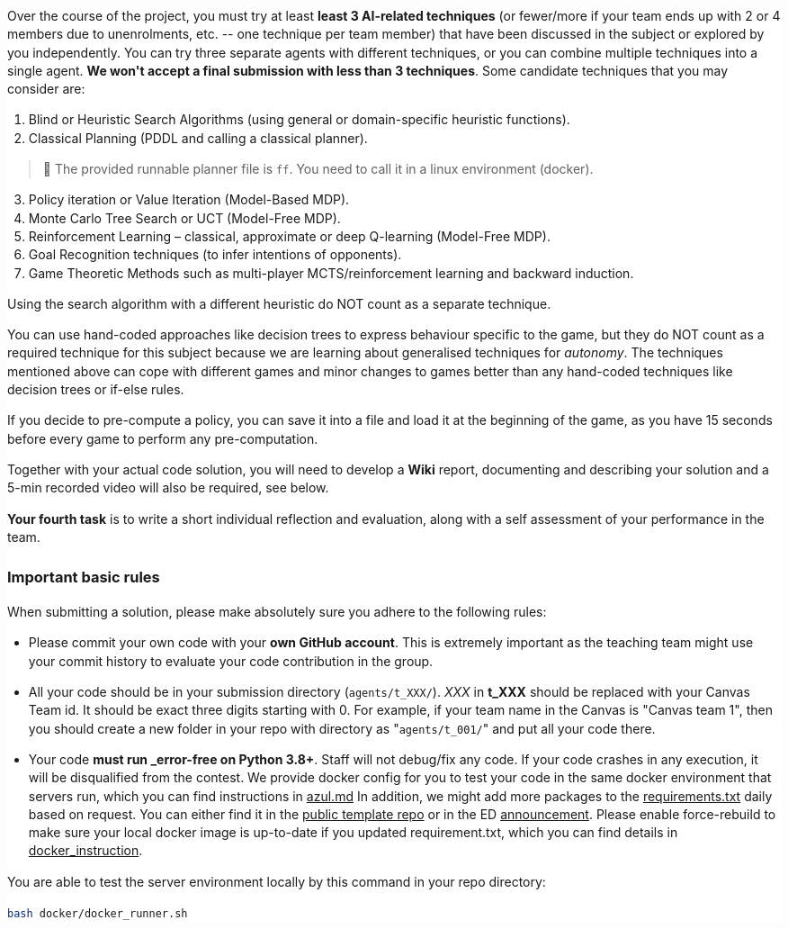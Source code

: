 Over the course of the project, you must try at least **least 3 AI-related techniques** (or fewer/more if your team ends up with 2 or 4 members due to unenrolments, etc. -- one technique per team member) that have been discussed in the subject or explored by you independently. You can try three separate agents with different techniques, or you can combine multiple techniques into a  single agent. **We won't accept a final submission with less than 3 techniques**. Some candidate techniques that you may consider are:

1. Blind or Heuristic Search Algorithms (using general or domain-specific heuristic functions).
2. Classical Planning (PDDL and calling a classical planner).
> :loudspeaker: 
 The provided runnable planner file is `ff`. You need to call it in a linux environment (docker).
3. Policy iteration or Value Iteration (Model-Based MDP).
4. Monte Carlo Tree Search or UCT (Model-Free MDP).
5. Reinforcement Learning – classical, approximate or deep Q-learning (Model-Free MDP).
6. Goal Recognition techniques (to infer intentions of opponents).
7. Game Theoretic Methods such as multi-player MCTS/reinforcement learning and backward induction.

Using the search algorithm with a different heuristic do NOT count as a separate technique.

You can  use hand-coded approaches like decision trees to express behaviour specific to the game, but they do NOT count as a required technique for this subject because we are learning about generalised techniques for *autonomy*. The techniques mentioned above can cope with different games and minor changes to games better than any hand-coded techniques like decision trees or if-else rules. 

If you decide to pre-compute a policy, you can save it into a file and load it at the beginning of the game, as you have 15 seconds before every game to perform any pre-computation.

Together with your actual code solution, you will need to develop a **Wiki** report, documenting and describing your solution and a 5-min recorded video will also be required, see below.

**Your fourth task** is to write a short individual reflection and evaluation, along with a self assessment of your performance in the team.
 
### Important basic rules

When submitting a solution, please make absolutely sure you adhere to the following rules:

* Please commit your own code with your **own GitHub account**. This is extremely important as the teaching team might use your commit history to evaluate your code contribution in the group.

* All your code should be in your submission directory (`agents/t_XXX/`). *XXX* in **t_XXX** should be replaced with your Canvas Team id. It should be exact three digits starting with 0. For example, if your team name in the Canvas is "Canvas team 1", then you should create a new folder in your repo with directory as "`agents/t_001/`" and put all your code there.

* Your code **must run _error-free on Python 3.8+**. Staff will not debug/fix any code. If your code crashes in any execution, it will be disqualified from the contest. We provide docker config for you to test your code in the same docker environment that servers run, which you can find instructions in [azul.md](Azul/azul.md) In addition, we might add more packages to the [requirements.txt](docker/requirements.txt) daily based on request. You can either find it in the [public template repo](https://github.com/COMP90054-2023S1/A3_public_template.git) or in the ED [announcement](https://edstem.org/au/courses/10995/discussion/1319814). 
Please enable force-rebuild to make sure your local docker image is up-to-date if you updated requirement.txt, which you can find details in [docker_instruction](docker/README.md).

You are able to test the server environment locally by this command in your repo directory:
```bash
bash docker/docker_runner.sh
```
